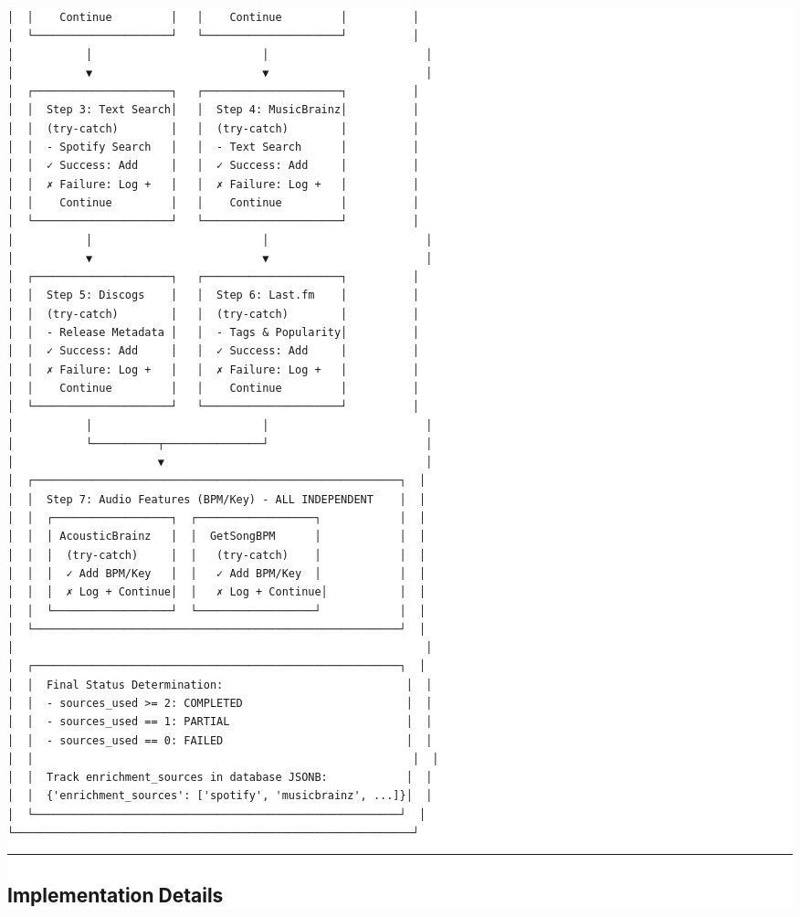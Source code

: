 ```
│  │    Continue         │   │    Continue         │          │
│  └─────────────────────┘   └─────────────────────┘          │
│           │                          │                        │
│           ▼                          ▼                        │
│  ┌─────────────────────┐   ┌─────────────────────┐          │
│  │  Step 3: Text Search│   │  Step 4: MusicBrainz│          │
│  │  (try-catch)        │   │  (try-catch)        │          │
│  │  - Spotify Search   │   │  - Text Search      │          │
│  │  ✓ Success: Add     │   │  ✓ Success: Add     │          │
│  │  ✗ Failure: Log +   │   │  ✗ Failure: Log +   │          │
│  │    Continue         │   │    Continue         │          │
│  └─────────────────────┘   └─────────────────────┘          │
│           │                          │                        │
│           ▼                          ▼                        │
│  ┌─────────────────────┐   ┌─────────────────────┐          │
│  │  Step 5: Discogs    │   │  Step 6: Last.fm    │          │
│  │  (try-catch)        │   │  (try-catch)        │          │
│  │  - Release Metadata │   │  - Tags & Popularity│          │
│  │  ✓ Success: Add     │   │  ✓ Success: Add     │          │
│  │  ✗ Failure: Log +   │   │  ✗ Failure: Log +   │          │
│  │    Continue         │   │    Continue         │          │
│  └─────────────────────┘   └─────────────────────┘          │
│           │                          │                        │
│           └──────────┬───────────────┘                        │
│                      ▼                                        │
│  ┌────────────────────────────────────────────────────────┐  │
│  │  Step 7: Audio Features (BPM/Key) - ALL INDEPENDENT    │  │
│  │  ┌──────────────────┐  ┌──────────────────┐            │  │
│  │  │ AcousticBrainz   │  │  GetSongBPM      │            │  │
│  │  │  (try-catch)     │  │   (try-catch)    │            │  │
│  │  │  ✓ Add BPM/Key   │  │   ✓ Add BPM/Key  │            │  │
│  │  │  ✗ Log + Continue│  │   ✗ Log + Continue│           │  │
│  │  └──────────────────┘  └──────────────────┘            │  │
│  └────────────────────────────────────────────────────────┘  │
│                                                               │
│  ┌────────────────────────────────────────────────────────┐  │
│  │  Final Status Determination:                            │  │
│  │  - sources_used >= 2: COMPLETED                         │  │
│  │  - sources_used == 1: PARTIAL                           │  │
│  │  - sources_used == 0: FAILED                            │  │
│  │                                                          │  │
│  │  Track enrichment_sources in database JSONB:            │  │
│  │  {'enrichment_sources': ['spotify', 'musicbrainz', ...]}│  │
│  └────────────────────────────────────────────────────────┘  │
└─────────────────────────────────────────────────────────────┘
```

---

## Implementation Details
